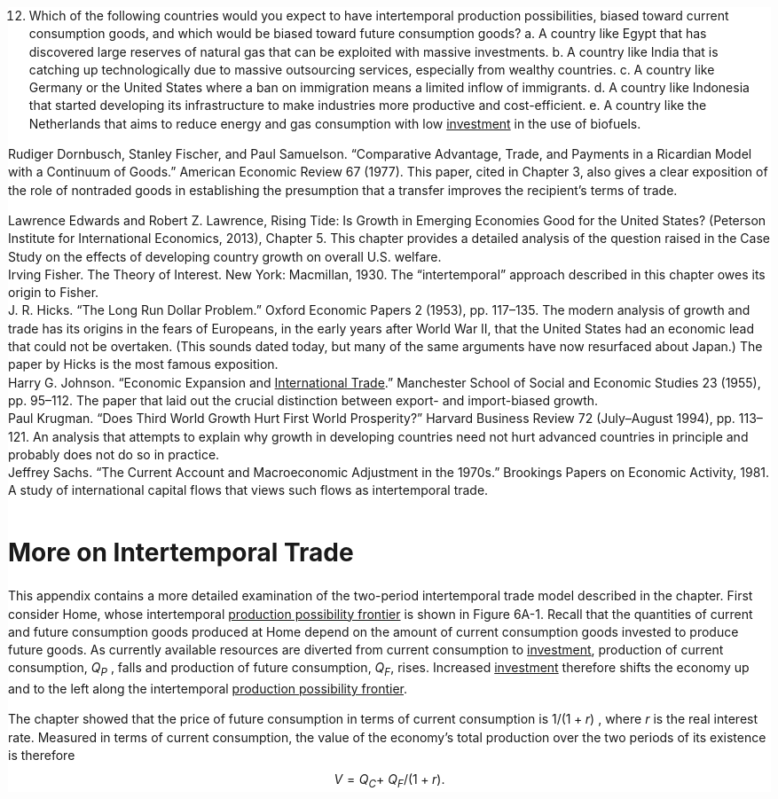 12.	 Which of the following countries would you expect to have intertemporal production possibilities, biased toward current consumption goods, and which would be biased toward future consumption goods? a.	 A country like Egypt that has discovered large reserves of natural gas that can be exploited with massive investments. b.	 A country like India that is catching up technologically due to massive outsourcing services, especially from wealthy countries. c.	 A country like Germany or the United States where a ban on immigration means a limited inflow of immigrants. d.	 A country like Indonesia that started developing its infrastructure to make industries more productive and cost-efficient. e.	 A country like the Netherlands that aims to reduce energy and gas consumption with low [investment](../../../Advanced%20Investments/An%20Asset%20Allocation%20Primer.md) in the use of biofuels.  

Rudiger Dornbusch, Stanley Fischer, and Paul Samuelson. “Comparative Advantage, Trade, and Payments in a Ricardian Model with a Continuum of Goods.” American Economic Review 67 (1977). This paper, cited in Chapter 3, also gives a clear exposition of the role of nontraded goods in establishing the presumption that a transfer improves the recipient’s terms of trade.  

Lawrence Edwards and Robert Z. Lawrence, Rising Tide: Is Growth in Emerging Economies Good for the United States? (Peterson Institute for International Economics, 2013), Chapter 5. This chapter provides a detailed analysis of the question raised in the Case Study on the effects of developing country growth on overall U.S. welfare.   
Irving Fisher. The Theory of Interest. New York: Macmillan, 1930. The “intertemporal” approach described in this chapter owes its origin to Fisher.   
J. R. Hicks. “The Long Run Dollar Problem.” Oxford Economic Papers 2 (1953), pp. 117–135. The modern analysis of growth and trade has its origins in the fears of Europeans, in the early years after World War II, that the United States had an economic lead that could not be overtaken. (This sounds dated today, but many of the same arguments have now resurfaced about Japan.) The paper by Hicks is the most famous exposition.   
Harry G. Johnson. “Economic Expansion and [International Trade](../../Globalization/Chapter%202-The%20Principle%20Of%20Comparative%20Advantage.md).” Manchester School of Social and Economic Studies 23 (1955), pp. 95–112. The paper that laid out the crucial distinction between export- and import-biased growth.   
Paul Krugman. “Does Third World Growth Hurt First World Prosperity?” Harvard Business Review 72 (July–August 1994), pp. 113–121. An analysis that attempts to explain why growth in developing countries need not hurt advanced countries in principle and probably does not do so in practice.   
Jeffrey Sachs. “The Current Account and Macroeconomic Adjustment in the 1970s.” Brookings Papers on Economic Activity, 1981. A study of international capital flows that views such flows as intertemporal trade.  

# More on Intertemporal Trade  

This appendix contains a more detailed examination of the two-period intertemporal trade model described in the chapter. First consider Home, whose intertemporal [production possibility frontier](../../Globalization/Chapter%202-The%20Principle%20Of%20Comparative%20Advantage.md) is shown in Figure 6A-1. Recall that the quantities of current and future consumption goods produced at Home depend on the amount of current consumption goods invested to produce future goods. As currently available resources are diverted from current consumption to [investment](../../../Advanced%20Investments/An%20Asset%20Allocation%20Primer.md), production of current consumption, $Q_{P}$ , falls and production of future consumption, $Q_{F},$ rises. Increased [investment](../../../Advanced%20Investments/An%20Asset%20Allocation%20Primer.md) therefore shifts the economy up and to the left along the intertemporal [production possibility frontier](../../Globalization/Chapter%202-The%20Principle%20Of%20Comparative%20Advantage.md).  

The chapter showed that the price of future consumption in terms of current consumption is $1/(1+r)$ , where $r$ is the real interest rate. Measured in terms of current consumption, the value of the economy’s total production over the two periods of its existence is therefore  
$$
V=Q_{C}+\ Q_{F}/(1+r).
$$  
